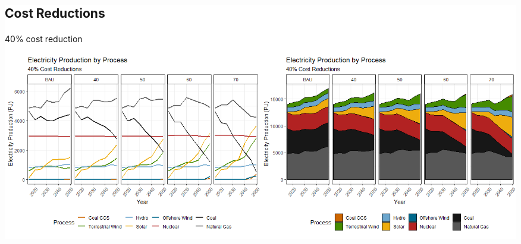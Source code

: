 
## Cost Reductions

40% cost reduction

<img src="osw_Report_files/figure-html/unnamed-chunk-36-1.png" width="50%" /><img src="osw_Report_files/figure-html/unnamed-chunk-36-2.png" width="50%" />
